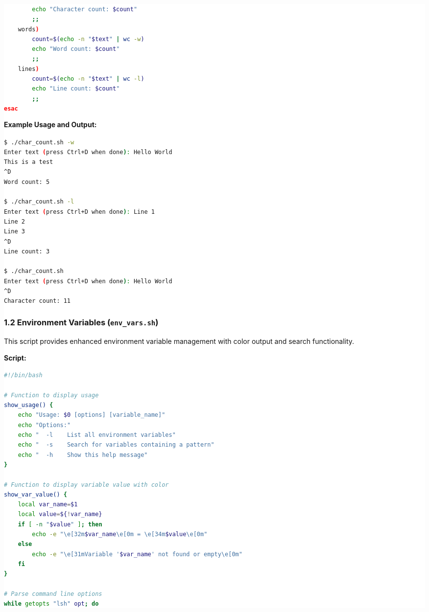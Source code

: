```bash
        echo "Character count: $count"
        ;;
    words)
        count=$(echo -n "$text" | wc -w)
        echo "Word count: $count"
        ;;
    lines)
        count=$(echo -n "$text" | wc -l)
        echo "Line count: $count"
        ;;
esac
```

**Example Usage and Output:**
```bash
$ ./char_count.sh -w
Enter text (press Ctrl+D when done): Hello World
This is a test
^D
Word count: 5

$ ./char_count.sh -l
Enter text (press Ctrl+D when done): Line 1
Line 2
Line 3
^D
Line count: 3

$ ./char_count.sh
Enter text (press Ctrl+D when done): Hello World
^D
Character count: 11
```

### 1.2 Environment Variables (`env_vars.sh`)
This script provides enhanced environment variable management with color output and search functionality.

**Script:**
```bash
#!/bin/bash

# Function to display usage
show_usage() {
    echo "Usage: $0 [options] [variable_name]"
    echo "Options:"
    echo "  -l    List all environment variables"
    echo "  -s    Search for variables containing a pattern"
    echo "  -h    Show this help message"
}

# Function to display variable value with color
show_var_value() {
    local var_name=$1
    local value=${!var_name}
    if [ -n "$value" ]; then
        echo -e "\e[32m$var_name\e[0m = \e[34m$value\e[0m"
    else
        echo -e "\e[31mVariable '$var_name' not found or empty\e[0m"
    fi
}

# Parse command line options
while getopts "lsh" opt; do
```